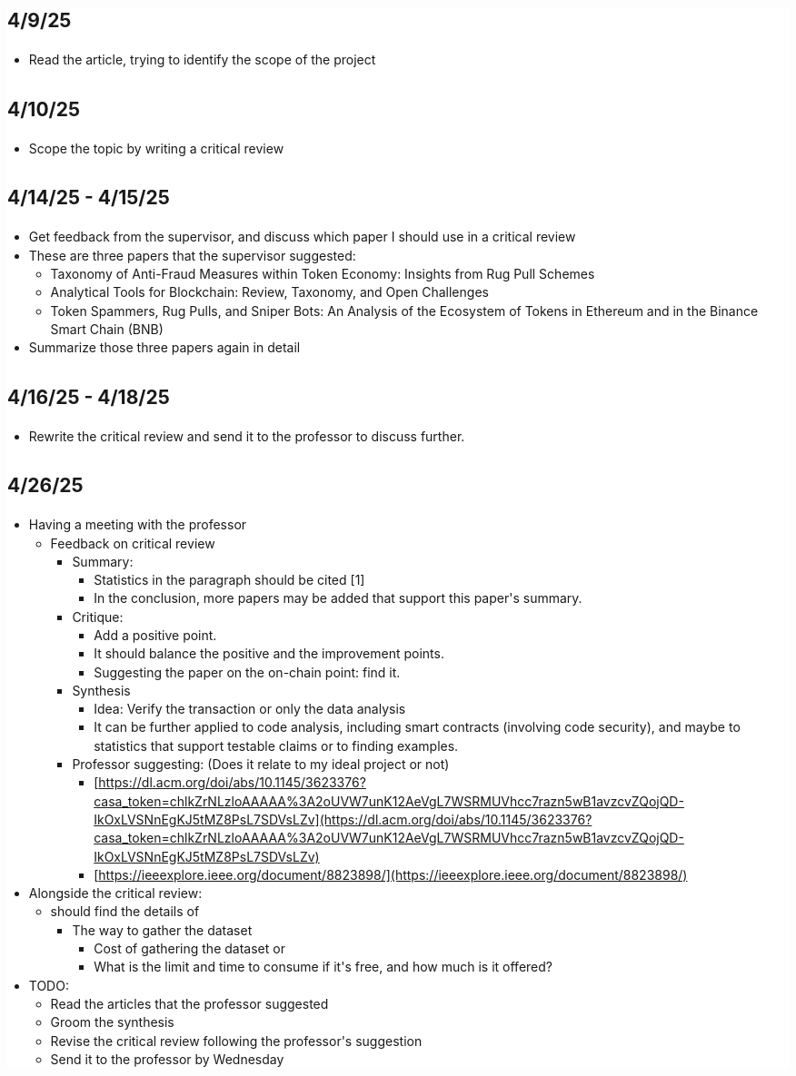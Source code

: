 ## 4/9/25

- Read the article, trying to identify the scope of the project

## 4/10/25

- Scope the topic by writing a critical review

## 4/14/25 - 4/15/25

- Get feedback from the supervisor, and discuss which paper I should use in a critical review
- These are three papers that the supervisor suggested:
  - Taxonomy of Anti-Fraud Measures within Token Economy: Insights from Rug Pull Schemes
  - Analytical Tools for Blockchain: Review, Taxonomy, and Open Challenges
  - Token Spammers, Rug Pulls, and Sniper Bots: An Analysis of the Ecosystem of Tokens in Ethereum and in the Binance Smart Chain (BNB)
- Summarize those three papers again in detail

## 4/16/25 - 4/18/25

- Rewrite the critical review and send it to the professor to discuss further.

## 4/26/25

- Having a meeting with the professor
  - Feedback on critical review
    - Summary:
      - Statistics in the paragraph should be cited \[1\]
      - In the conclusion, more papers may be added that support this paper's summary.
    - Critique:
      - Add a positive point.
      - It should balance the positive and the improvement points.
      - Suggesting the paper on the on-chain point: find it.
    - Synthesis
      - Idea: Verify the transaction or only the data analysis
      - It can be further applied to code analysis, including smart contracts (involving code security), and maybe to statistics that support testable claims or to finding examples.
    - Professor suggesting: (Does it relate to my ideal project or not)
      - [https://dl.acm.org/doi/abs/10.1145/3623376?casa_token=chlkZrNLzloAAAAA%3A2oUVW7unK12AeVgL7WSRMUVhcc7razn5wB1avzcvZQojQD-IkOxLVSNnEgKJ5tMZ8PsL7SDVsLZv](https://dl.acm.org/doi/abs/10.1145/3623376?casa_token=chlkZrNLzloAAAAA%3A2oUVW7unK12AeVgL7WSRMUVhcc7razn5wB1avzcvZQojQD-IkOxLVSNnEgKJ5tMZ8PsL7SDVsLZv)
      - [https://ieeexplore.ieee.org/document/8823898/](https://ieeexplore.ieee.org/document/8823898/)
- Alongside the critical review:
  - should find the details of
    - The way to gather the dataset
      - Cost of gathering the dataset or
      - What is the limit and time to consume if it's free, and how much is it offered?
- TODO:
  - Read the articles that the professor suggested
  - Groom the synthesis
  - Revise the critical review following the professor's suggestion
  - Send it to the professor by Wednesday
